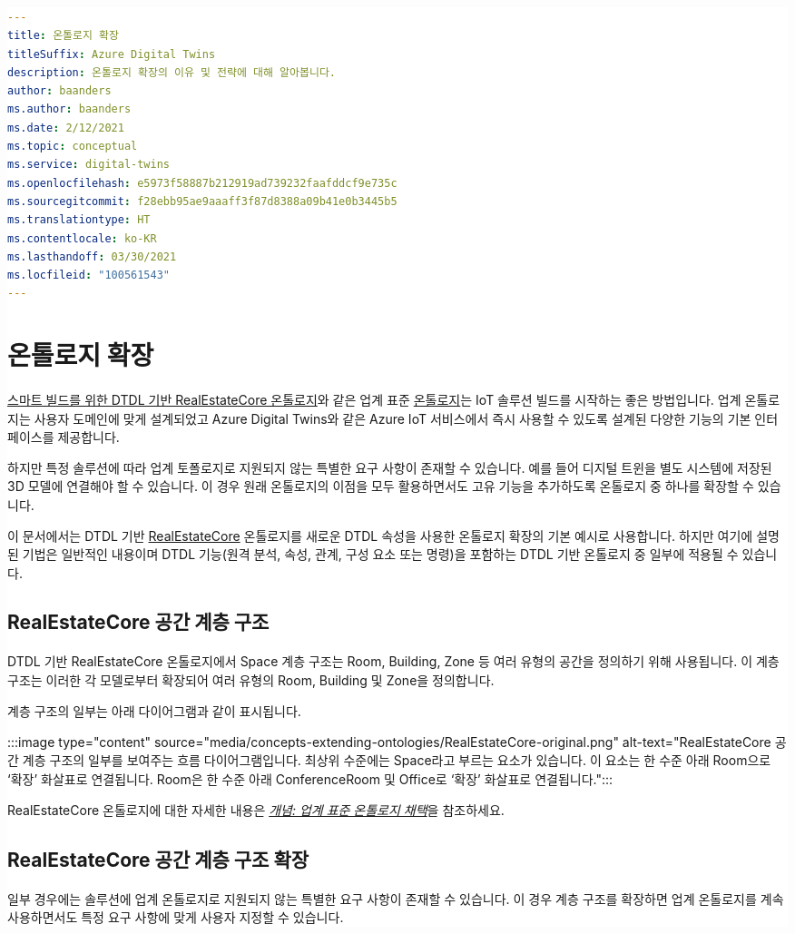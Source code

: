 ```yaml
---
title: 온톨로지 확장
titleSuffix: Azure Digital Twins
description: 온톨로지 확장의 이유 및 전략에 대해 알아봅니다.
author: baanders
ms.author: baanders
ms.date: 2/12/2021
ms.topic: conceptual
ms.service: digital-twins
ms.openlocfilehash: e5973f58887b212919ad739232faafddcf9e735c
ms.sourcegitcommit: f28ebb95ae9aaaff3f87d8388a09b41e0b3445b5
ms.translationtype: HT
ms.contentlocale: ko-KR
ms.lasthandoff: 03/30/2021
ms.locfileid: "100561543"
---
```

# <a name="extending-ontologies"></a>온톨로지 확장 

[스마트 빌드를 위한 DTDL 기반 RealEstateCore 온톨로지](https://github.com/Azure/opendigitaltwins-building)와 같은 업계 표준 [온톨로지](concepts-ontologies.md)는 IoT 솔루션 빌드를 시작하는 좋은 방법입니다. 업계 온톨로지는 사용자 도메인에 맞게 설계되었고 Azure Digital Twins와 같은 Azure IoT 서비스에서 즉시 사용할 수 있도록 설계된 다양한 기능의 기본 인터페이스를 제공합니다. 

하지만 특정 솔루션에 따라 업계 토폴로지로 지원되지 않는 특별한 요구 사항이 존재할 수 있습니다. 예를 들어 디지털 트윈을 별도 시스템에 저장된 3D 모델에 연결해야 할 수 있습니다. 이 경우 원래 온톨로지의 이점을 모두 활용하면서도 고유 기능을 추가하도록 온톨로지 중 하나를 확장할 수 있습니다.

이 문서에서는 DTDL 기반 [RealEstateCore](https://www.realestatecore.io/) 온톨로지를 새로운 DTDL 속성을 사용한 온톨로지 확장의 기본 예시로 사용합니다. 하지만 여기에 설명된 기법은 일반적인 내용이며 DTDL 기능(원격 분석, 속성, 관계, 구성 요소 또는 명령)을 포함하는 DTDL 기반 온톨로지 중 일부에 적용될 수 있습니다. 

## <a name="realestatecore-space-hierarchy"></a>RealEstateCore 공간 계층 구조 

DTDL 기반 RealEstateCore 온톨로지에서 Space 계층 구조는 Room, Building, Zone 등 여러 유형의 공간을 정의하기 위해 사용됩니다. 이 계층 구조는 이러한 각 모델로부터 확장되어 여러 유형의 Room, Building 및 Zone을 정의합니다. 

계층 구조의 일부는 아래 다이어그램과 같이 표시됩니다. 

:::image type="content" source="media/concepts-extending-ontologies/RealEstateCore-original.png" alt-text="RealEstateCore 공간 계층 구조의 일부를 보여주는 흐름 다이어그램입니다. 최상위 수준에는 Space라고 부르는 요소가 있습니다. 이 요소는 한 수준 아래 Room으로 ‘확장’ 화살표로 연결됩니다. Room은 한 수준 아래 ConferenceRoom 및 Office로 ‘확장’ 화살표로 연결됩니다."::: 

RealEstateCore 온톨로지에 대한 자세한 내용은 [*개념: 업계 표준 온톨로지 채택*](concepts-ontologies-adopt.md#realestatecore-smart-building-ontology)을 참조하세요.

## <a name="extending-the-realestatecore-space-hierarchy"></a>RealEstateCore 공간 계층 구조 확장 

일부 경우에는 솔루션에 업계 온톨로지로 지원되지 않는 특별한 요구 사항이 존재할 수 있습니다. 이 경우 계층 구조를 확장하면 업계 온톨로지를 계속 사용하면서도 특정 요구 사항에 맞게 사용자 지정할 수 있습니다. 

